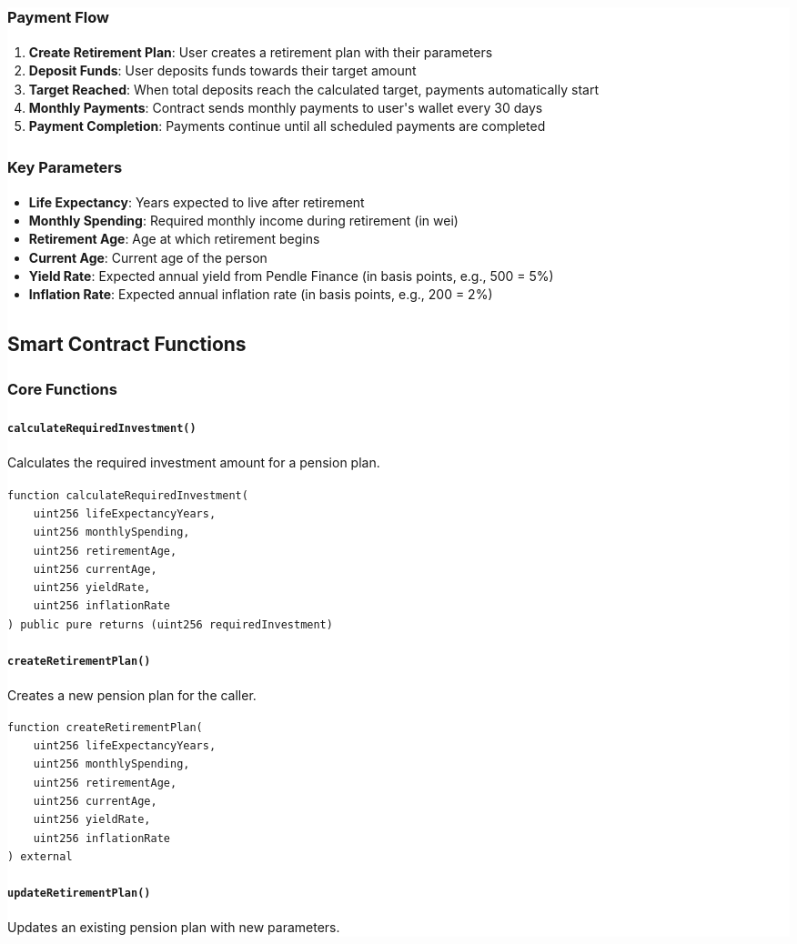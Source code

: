 ### Payment Flow

1. **Create Retirement Plan**: User creates a retirement plan with their parameters
2. **Deposit Funds**: User deposits funds towards their target amount
3. **Target Reached**: When total deposits reach the calculated target, payments automatically start
4. **Monthly Payments**: Contract sends monthly payments to user's wallet every 30 days
5. **Payment Completion**: Payments continue until all scheduled payments are completed

### Key Parameters

- **Life Expectancy**: Years expected to live after retirement
- **Monthly Spending**: Required monthly income during retirement (in wei)
- **Retirement Age**: Age at which retirement begins
- **Current Age**: Current age of the person
- **Yield Rate**: Expected annual yield from Pendle Finance (in basis points, e.g., 500 = 5%)
- **Inflation Rate**: Expected annual inflation rate (in basis points, e.g., 200 = 2%)

## Smart Contract Functions

### Core Functions

#### `calculateRequiredInvestment()`
Calculates the required investment amount for a pension plan.

```solidity
function calculateRequiredInvestment(
    uint256 lifeExpectancyYears,
    uint256 monthlySpending,
    uint256 retirementAge,
    uint256 currentAge,
    uint256 yieldRate,
    uint256 inflationRate
) public pure returns (uint256 requiredInvestment)
```

#### `createRetirementPlan()`
Creates a new pension plan for the caller.

```solidity
function createRetirementPlan(
    uint256 lifeExpectancyYears,
    uint256 monthlySpending,
    uint256 retirementAge,
    uint256 currentAge,
    uint256 yieldRate,
    uint256 inflationRate
) external
```

#### `updateRetirementPlan()`
Updates an existing pension plan with new parameters.
